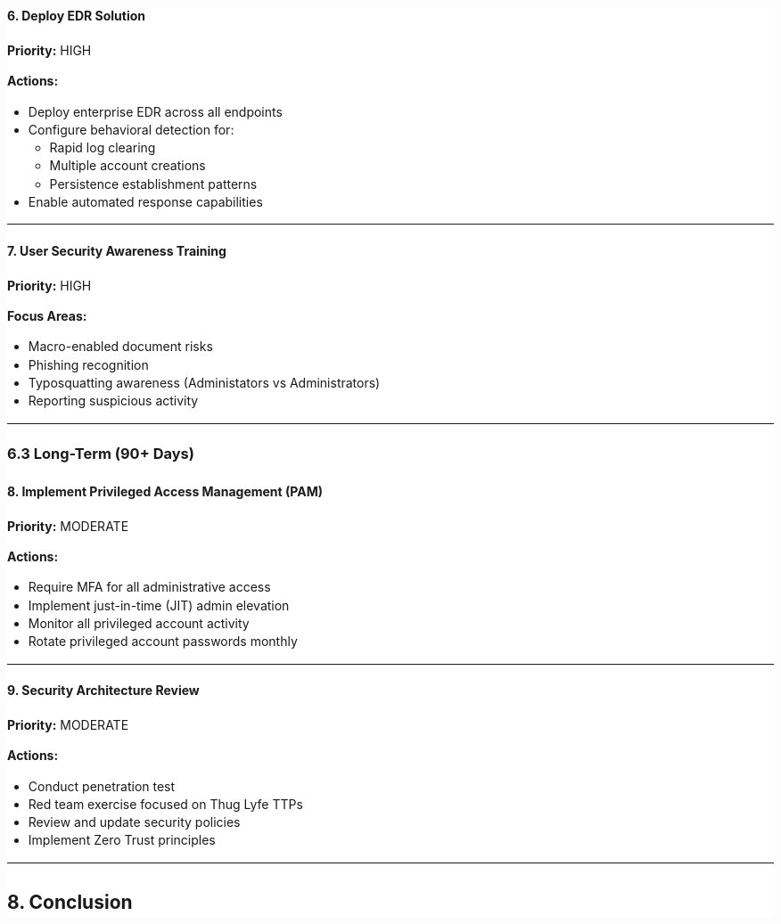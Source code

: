
#### 6. Deploy EDR Solution

**Priority:** HIGH

**Actions:**
- Deploy enterprise EDR across all endpoints
- Configure behavioral detection for:
  - Rapid log clearing
  - Multiple account creations
  - Persistence establishment patterns
- Enable automated response capabilities

---

#### 7. User Security Awareness Training

**Priority:** HIGH

**Focus Areas:**
- Macro-enabled document risks
- Phishing recognition
- Typosquatting awareness (Administators vs Administrators)
- Reporting suspicious activity

---

### 6.3 Long-Term (90+ Days)

#### 8. Implement Privileged Access Management (PAM)

**Priority:** MODERATE

**Actions:**
- Require MFA for all administrative access
- Implement just-in-time (JIT) admin elevation
- Monitor all privileged account activity
- Rotate privileged account passwords monthly

---

#### 9. Security Architecture Review

**Priority:** MODERATE

**Actions:**
- Conduct penetration test
- Red team exercise focused on Thug Lyfe TTPs
- Review and update security policies
- Implement Zero Trust principles

---

## 8. Conclusion
